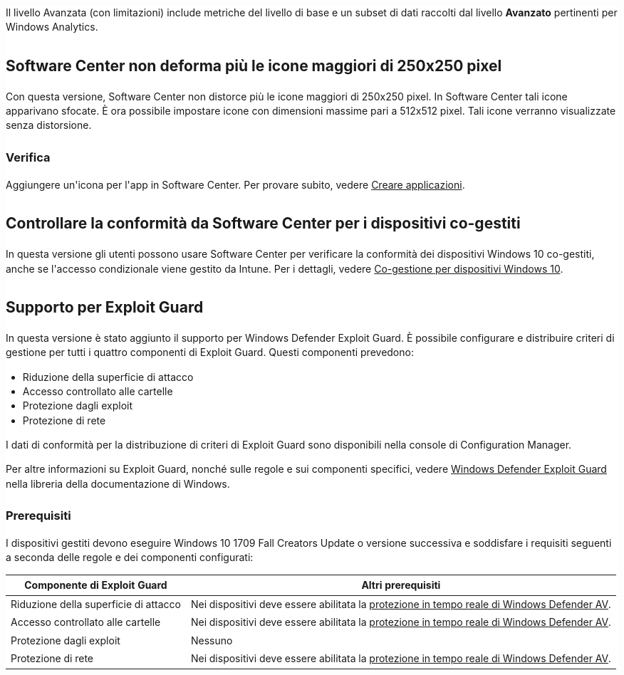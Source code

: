Il livello Avanzata (con limitazioni) include metriche del livello di base e un subset di dati raccolti dal livello **Avanzato** pertinenti per Windows Analytics.


## <a name="software-center-no-longer-distorts-icons-larger-than-250x250"></a>Software Center non deforma più le icone maggiori di 250x250 pixel  


Con questa versione, Software Center non distorce più le icone maggiori di 250x250 pixel. In Software Center tali icone apparivano sfocate. È ora possibile impostare icone con dimensioni massime pari a 512x512 pixel. Tali icone verranno visualizzate senza distorsione.

### <a name="try-it-out"></a>Verifica
Aggiungere un'icona per l'app in Software Center. Per provare subito, vedere [Creare applicazioni](../../apps/deploy-use/create-applications.md).


## <a name="check-compliance-from-software-center-for-co-managed-devices"></a>Controllare la conformità da Software Center per i dispositivi co-gestiti

In questa versione gli utenti possono usare Software Center per verificare la conformità dei dispositivi Windows 10 co-gestiti, anche se l'accesso condizionale viene gestito da Intune. Per i dettagli, vedere [Co-gestione per dispositivi Windows 10](./capabilities-in-technical-preview-1709.md#co-management-for-windows-10-devices).


## <a name="support-for-exploit-guard"></a>Supporto per Exploit Guard
In questa versione è stato aggiunto il supporto per Windows Defender Exploit Guard. È possibile configurare e distribuire criteri di gestione per tutti i quattro componenti di Exploit Guard. Questi componenti prevedono:
-   Riduzione della superficie di attacco
-   Accesso controllato alle cartelle
-   Protezione dagli exploit
-   Protezione di rete

I dati di conformità per la distribuzione di criteri di Exploit Guard sono disponibili nella console di Configuration Manager.

Per altre informazioni su Exploit Guard, nonché sulle regole e sui componenti specifici, vedere [Windows Defender Exploit Guard](https://docs.microsoft.com/windows/threat-protection/windows-defender-exploit-guard/windows-defender-exploit-guard) nella libreria della documentazione di Windows.

### <a name="prerequisites"></a>Prerequisiti
I dispositivi gestiti devono eseguire Windows 10 1709 Fall Creators Update o versione successiva e soddisfare i requisiti seguenti a seconda delle regole e dei componenti configurati:

|Componente di Exploit Guard |Altri prerequisiti|
|------------------------|------------------------|
| Riduzione della superficie di attacco  | Nei dispositivi deve essere abilitata la [protezione in tempo reale di Windows Defender AV]( https://docs.microsoft.com/windows/threat-protection/windows-defender-exploit-guard/controlled-folders-exploit-guard).  |
| Accesso controllato alle cartelle  | Nei dispositivi deve essere abilitata la [protezione in tempo reale di Windows Defender AV]( https://docs.microsoft.com/windows/threat-protection/windows-defender-exploit-guard/controlled-folders-exploit-guard).   |
| Protezione dagli exploit  | Nessuno  |
| Protezione di rete  |  Nei dispositivi deve essere abilitata la [protezione in tempo reale di Windows Defender AV]( https://docs.microsoft.com/windows/threat-protection/windows-defender-exploit-guard/controlled-folders-exploit-guard).  |
